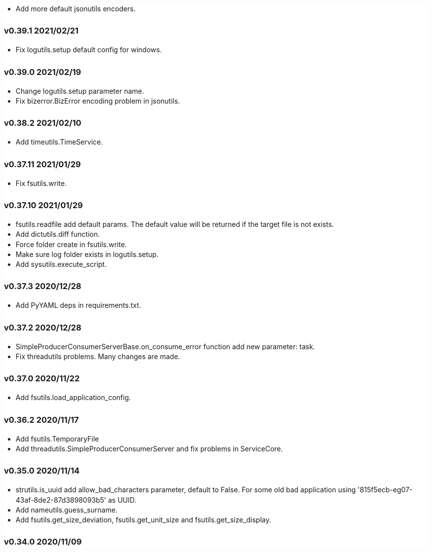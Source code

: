 - Add more default jsonutils encoders.

### v0.39.1 2021/02/21

- Fix logutils.setup default config for windows.

### v0.39.0 2021/02/19

- Change logutils.setup parameter name.
- Fix bizerror.BizError encoding problem in jsonutils.

### v0.38.2 2021/02/10

- Add timeutils.TimeService.

### v0.37.11 2021/01/29

- Fix fsutils.write.

### v0.37.10 2021/01/29

- fsutils.readfile add default params. The default value will be returned if the target file is not exists.
- Add dictutils.diff function.
- Force folder create in fsutils.write.
- Make sure log folder exists in logutils.setup.
- Add sysutils.execute_script.

### v0.37.3 2020/12/28

- Add PyYAML deps in requirements.txt.

### v0.37.2 2020/12/28

- SimpleProducerConsumerServerBase.on_consume_error function add new parameter: task.
- Fix threadutils problems. Many changes are made.

### v0.37.0 2020/11/22

- Add fsutils.load_application_config.

### v0.36.2 2020/11/17

- Add fsutils.TemporaryFile
- Add threadutils.SimpleProducerConsumerServer and fix problems in ServiceCore.

### v0.35.0 2020/11/14

- strutils.is_uuid add allow_bad_characters parameter, default to False. For some old bad application using '815f5ecb-eg07-43af-8de2-87d3898093b5' as UUID.
- Add nameutils.guess_surname.
- Add fsutils.get_size_deviation, fsutils.get_unit_size and fsutils.get_size_display.

### v0.34.0 2020/11/09
